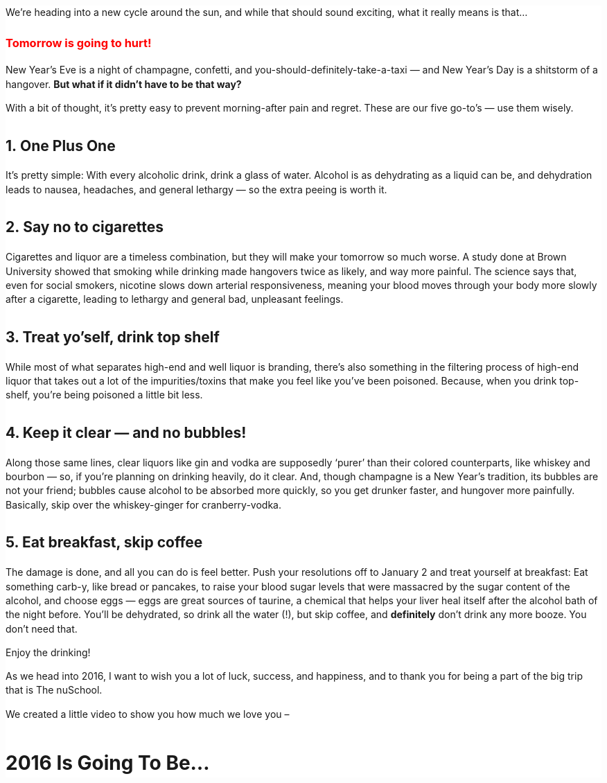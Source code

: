 <p><span style="font-weight: 400;">We’re heading into a new cycle around the sun, and while that should sound exciting, what it really means is that&#8230; </span></p>
<h3><span style="color: #ff0000;">Tomorrow is going to hurt!</span></h3>
<p><iframe src="//giphy.com/embed/YpmVBNubONoqs" width="480" height="268" frameBorder="0" class="giphy-embed" allowFullScreen></iframe></p>
<p><a href="http://giphy.com/gifs/head-pain-YpmVBNubONoqs"></a></p>
<p><span style="font-weight: 400;">New Year’s Eve is a night of champagne, confetti, and you-should-definitely-take-a-taxi &#8212; and New Year’s Day is a shitstorm of a hangover. </span><b>But what if it didn’t have to be that way?</b></p>
<p><span style="font-weight: 400;">With a bit of thought, it’s pretty easy to prevent morning-after pain and regret. These are our five go-to’s &#8212; use them wisely.</span></p>
<h2><strong>1. One Plus One</strong></h2>
<p><span style="font-weight: 400;">It’s pretty simple: With every alcoholic drink, drink a glass of water. Alcohol is as dehydrating as a liquid can be, and dehydration leads to nausea, headaches, and general lethargy &#8212; so the extra peeing is worth it.</span></p>
<p><iframe width="480" height="364" src="//giphy.com/embed/OsRcfuSsqCamk" frameborder="0" class="giphy-embed" allowfullscreen="allowfullscreen"></iframe></p>
<h2><strong>2. Say no to cigarettes</strong></h2>
<p><span style="font-weight: 400;">Cigarettes and liquor are a timeless combination, but they will make your tomorrow so much worse. A study done at Brown University showed that smoking while drinking made hangovers twice as likely, and way more painful. The science says that, even for social smokers, nicotine slows down arterial responsiveness, meaning your blood moves through your body more slowly after a cigarette, leading to lethargy and general bad, unpleasant feelings.</span></p>
<p><iframe width="480" height="261" src="//giphy.com/embed/Q6EYwxC3NUHPa" frameborder="0" class="giphy-embed" allowfullscreen="allowfullscreen"></iframe></p>
<h2><b><b>3. Treat yo’self, drink top shelf</b></b></h2>
<p><span style="font-weight: 400;">While most of what separates high-end and well liquor is branding, there’s also something in the filtering process of high-end liquor that takes out a lot of the impurities/toxins that make you feel like you’ve been poisoned. Because, when you drink top-shelf, you’re being poisoned a little bit less.</span></p>
<p><iframe width="480" height="241" src="//giphy.com/embed/QDUZEEinaznqM" frameborder="0" class="giphy-embed" allowfullscreen="allowfullscreen"></iframe></p>
<h2><b><b>4. Keep it clear &#8212; and no bubbles!</b></b></h2>
<p><span style="font-weight: 400;">Along those same lines, clear liquors like gin and vodka are supposedly ‘purer’ than their </span><span style="font-weight: 400;">colored counterparts, like whiskey and bourbon &#8212; so, if you’re planning on drinking heavily, do it clear. And, though champagne is a New Year’s tradition, its bubbles are not your friend; bubbles cause alcohol to be absorbed more quickly, so you get drunker faster, and hungover more painfully. Basically, skip over the whiskey-ginger for cranberry-vodka.</span></p>
<p><iframe width="480" height="418" src="//giphy.com/embed/6Yp3H44rgBHZm" frameborder="0" class="giphy-embed" allowfullscreen="allowfullscreen"></iframe></p>
<h2><b><b>5. Eat breakfast, skip coffee</b></b></h2>
<p><span style="font-weight: 400;">The damage is done, and all you can do is feel better. Push your resolutions off to January 2 and treat yourself at breakfast: Eat something carb-y, like bread or pancakes, to raise your blood sugar levels that were massacred by the sugar content of the alcohol, and choose eggs &#8212; eggs are great sources of taurine, a chemical that helps your liver heal itself after the alcohol bath of the night before. You’ll be dehydrated, so drink all the water (!), but skip coffee, and </span><b>definitely</b><span style="font-weight: 400;"> don’t drink any more booze. You don’t need that.</span></p>
<p><iframe width="480" height="269" src="//giphy.com/embed/3o85xKRIokv92FRo52" frameborder="0" class="giphy-embed" allowfullscreen="allowfullscreen"></iframe></p>
<p>Enjoy the drinking!</p>
<p>As we head into 2016, I want to wish you a lot of luck, success, and happiness, and to thank you for being a part of the big trip that is The nuSchool.</p>
<p>We created a little video to show you how much we love you &#8211;</p>
<h1><span style="line-height: 1.5;">2016 Is Going To Be&#8230;</span></h1>